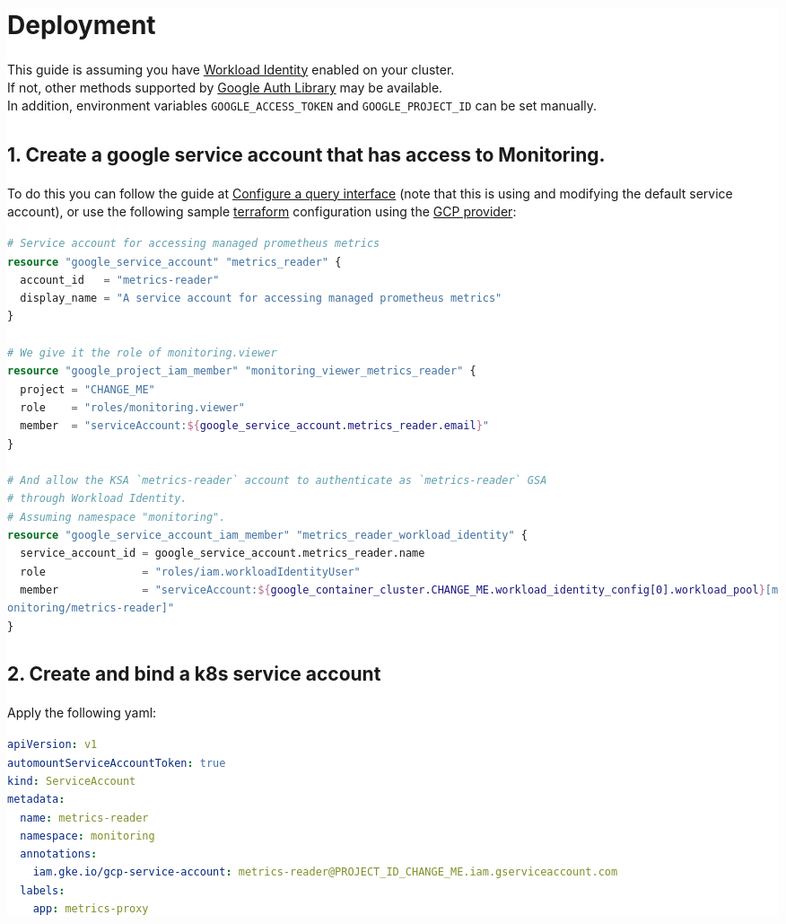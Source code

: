 # Deployment

This guide is assuming you have [Workload Identity](https://cloud.google.com/kubernetes-engine/docs/how-to/workload-identity) enabled on your cluster.  
If not, other methods supported by [Google Auth Library](https://github.com/googleapis/google-auth-library-nodejs) may be available.  
In addition, environment variables `GOOGLE_ACCESS_TOKEN` and `GOOGLE_PROJECT_ID` can be set manually.

## 1. Create a google service account that has access to Monitoring.

To do this you can follow the guide at [Configure a query interface](https://cloud.google.com/stackdriver/docs/managed-prometheus/query#create-bind-sa) (note that this is using and modifying the default service account), or use the following sample [terraform](https://www.terraform.io) configuration using the [GCP provider](https://registry.terraform.io/providers/hashicorp/google/latest/docs):

```terraform
# Service account for accessing managed prometheus metrics
resource "google_service_account" "metrics_reader" {
  account_id   = "metrics-reader"
  display_name = "A service account for accessing managed prometheus metrics"
}

# We give it the role of monitoring.viewer
resource "google_project_iam_member" "monitoring_viewer_metrics_reader" {
  project = "CHANGE_ME"
  role    = "roles/monitoring.viewer"
  member  = "serviceAccount:${google_service_account.metrics_reader.email}"
}

# And allow the KSA `metrics-reader` account to authenticate as `metrics-reader` GSA
# through Workload Identity.
# Assuming namespace "monitoring".
resource "google_service_account_iam_member" "metrics_reader_workload_identity" {
  service_account_id = google_service_account.metrics_reader.name
  role               = "roles/iam.workloadIdentityUser"
  member             = "serviceAccount:${google_container_cluster.CHANGE_ME.workload_identity_config[0].workload_pool}[monitoring/metrics-reader]"
}
```

## 2. Create and bind a k8s service account

Apply the following yaml:
```yaml
apiVersion: v1
automountServiceAccountToken: true
kind: ServiceAccount
metadata:
  name: metrics-reader
  namespace: monitoring
  annotations:
    iam.gke.io/gcp-service-account: metrics-reader@PROJECT_ID_CHANGE_ME.iam.gserviceaccount.com
  labels:
    app: metrics-proxy
```
